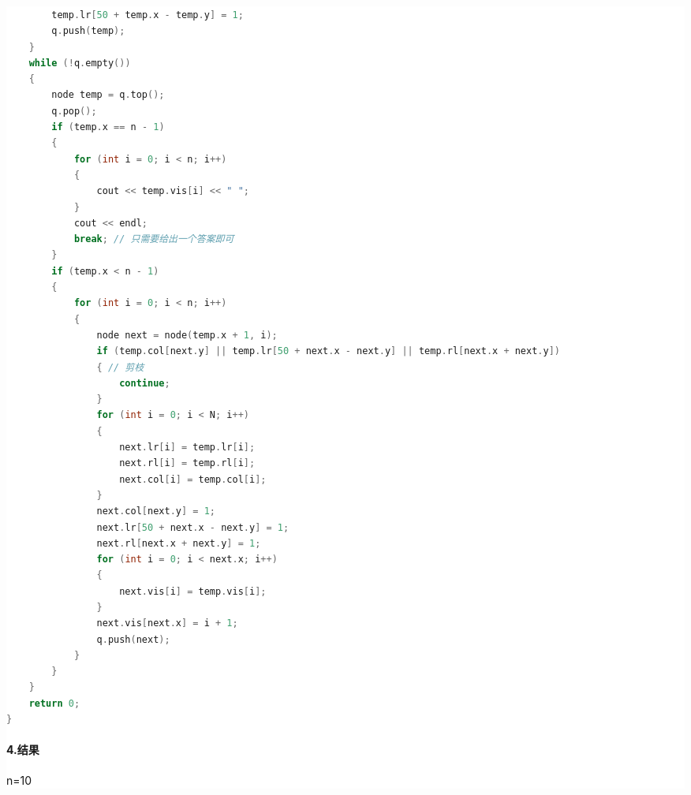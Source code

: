 ```c++
        temp.lr[50 + temp.x - temp.y] = 1;
        q.push(temp);
    }
    while (!q.empty())
    {
        node temp = q.top();
        q.pop();
        if (temp.x == n - 1)
        {
            for (int i = 0; i < n; i++)
            {
                cout << temp.vis[i] << " ";
            }
            cout << endl;
            break; // 只需要给出一个答案即可
        }
        if (temp.x < n - 1)
        {
            for (int i = 0; i < n; i++)
            {
                node next = node(temp.x + 1, i);
                if (temp.col[next.y] || temp.lr[50 + next.x - next.y] || temp.rl[next.x + next.y])
                { // 剪枝
                    continue;
                }
                for (int i = 0; i < N; i++)
                {
                    next.lr[i] = temp.lr[i];
                    next.rl[i] = temp.rl[i];
                    next.col[i] = temp.col[i];
                }
                next.col[next.y] = 1;
                next.lr[50 + next.x - next.y] = 1;
                next.rl[next.x + next.y] = 1;
                for (int i = 0; i < next.x; i++)
                {
                    next.vis[i] = temp.vis[i];
                }
                next.vis[next.x] = i + 1;
                q.push(next);
            }
        }
    }
    return 0;
}
```



#### 4.结果

n=10
